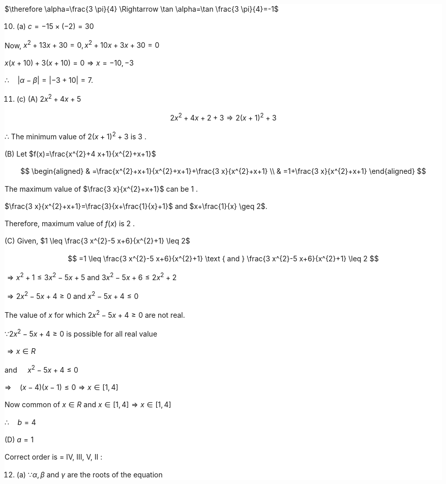 $\therefore \alpha=\frac{3 \pi}{4} \Rightarrow \tan \alpha=\tan \frac{3 \pi}{4}=-1$

10. (a) $c=-15 \times(-2)=30$

Now, $x^{2}+13 x+30=0, x^{2}+10 x+3 x+30=0$

$x(x+10)+3(x+10)=0 \Rightarrow x=-10,-3$

$\therefore \quad|\alpha-\beta|=|-3+10|=7$.

11. (c) (A) $2 x^{2}+4 x+5$

$$
2 x^{2}+4 x+2+3 \Rightarrow 2(x+1)^{2}+3
$$

$\therefore$ The minimum value of $2(x+1)^{2}+3$ is 3 .

(B) Let $f(x)=\frac{x^{2}+4 x+1}{x^{2}+x+1}$

$$
\begin{aligned}
& =\frac{x^{2}+x+1}{x^{2}+x+1}+\frac{3 x}{x^{2}+x+1} \\
& =1+\frac{3 x}{x^{2}+x+1}
\end{aligned}
$$

The maximum value of $\frac{3 x}{x^{2}+x+1}$ can be 1 .

$\frac{3 x}{x^{2}+x+1}=\frac{3}{x+\frac{1}{x}+1}$ and $x+\frac{1}{x} \geq 2$.

Therefore, maximum value of $f(x)$ is 2 .

(C) Given, $1 \leq \frac{3 x^{2}-5 x+6}{x^{2}+1} \leq 2$

$$
=1 \leq \frac{3 x^{2}-5 x+6}{x^{2}+1} \text { and } \frac{3 x^{2}-5 x+6}{x^{2}+1} \leq 2
$$

$\Rightarrow x^{2}+1 \leq 3 x^{2}-5 x+5$ and $3 x^{2}-5 x+6 \leq 2 x^{2}+2$

$\Rightarrow 2 x^{2}-5 x+4 \geq 0$ and $x^{2}-5 x+4 \leq 0$

The value of $x$ for which $2 x^{2}-5 x+4 \geq 0$ are not real.

$\because 2 x^{2}-5 x+4 \geq 0$ is possible for all real value

$\Rightarrow x \in R$

and $\quad x^{2}-5 x+4 \leq 0$

$\Rightarrow \quad(x-4)(x-1) \leq 0 \Rightarrow x \in[1,4]$

Now common of $x \in R$ and $x \in[1,4] \Rightarrow x \in[1,4]$

$\therefore \quad b=4$

(D) $a=1$

Correct order is = IV, III, V, II :

12. (a) $\because \alpha, \beta$ and $\gamma$ are the roots of the equation
